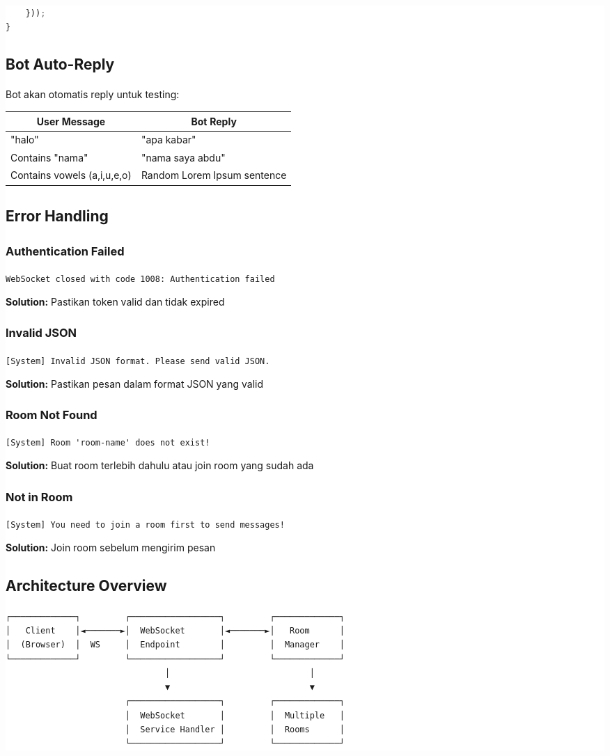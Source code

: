 ```javascript
    }));
}
```

## Bot Auto-Reply

Bot akan otomatis reply untuk testing:

| User Message | Bot Reply |
|--------------|-----------|
| "halo" | "apa kabar" |
| Contains "nama" | "nama saya abdu" |
| Contains vowels (a,i,u,e,o) | Random Lorem Ipsum sentence |

## Error Handling

### Authentication Failed
```
WebSocket closed with code 1008: Authentication failed
```
**Solution:** Pastikan token valid dan tidak expired

### Invalid JSON
```
[System] Invalid JSON format. Please send valid JSON.
```
**Solution:** Pastikan pesan dalam format JSON yang valid

### Room Not Found
```
[System] Room 'room-name' does not exist!
```
**Solution:** Buat room terlebih dahulu atau join room yang sudah ada

### Not in Room
```
[System] You need to join a room first to send messages!
```
**Solution:** Join room sebelum mengirim pesan

## Architecture Overview

```
┌─────────────┐         ┌──────────────────┐         ┌─────────────┐
│   Client    │◄───────►│  WebSocket       │◄───────►│   Room      │
│  (Browser)  │  WS     │  Endpoint        │         │  Manager    │
└─────────────┘         └──────────────────┘         └─────────────┘
                                │                            │
                                ▼                            ▼
                        ┌──────────────────┐         ┌─────────────┐
                        │  WebSocket       │         │  Multiple   │
                        │  Service Handler │         │  Rooms      │
                        └──────────────────┘         └─────────────┘
```
